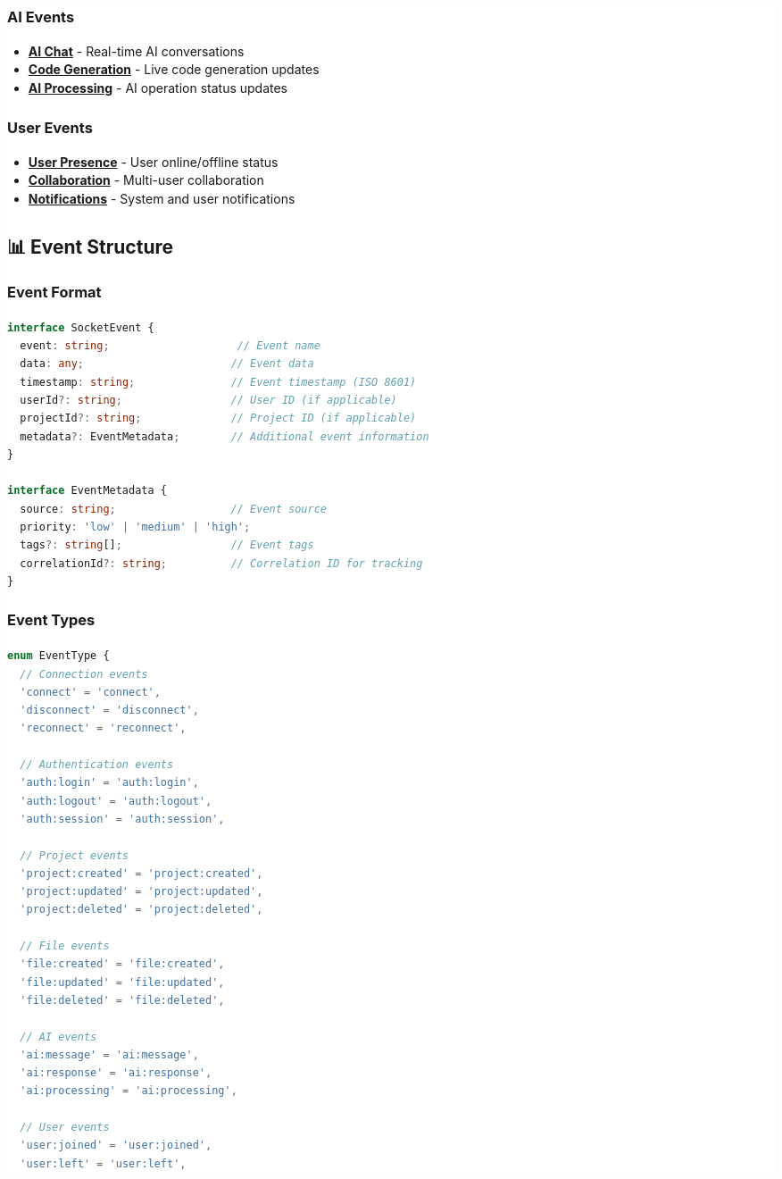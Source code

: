 ### AI Events
- **[AI Chat](#ai-events)** - Real-time AI conversations
- **[Code Generation](#code-generation-events)** - Live code generation updates
- **[AI Processing](#ai-processing-events)** - AI operation status updates

### User Events
- **[User Presence](#user-events)** - User online/offline status
- **[Collaboration](#collaboration-events)** - Multi-user collaboration
- **[Notifications](#notification-events)** - System and user notifications

## 📊 Event Structure

### Event Format
```typescript
interface SocketEvent {
  event: string;                    // Event name
  data: any;                       // Event data
  timestamp: string;               // Event timestamp (ISO 8601)
  userId?: string;                 // User ID (if applicable)
  projectId?: string;              // Project ID (if applicable)
  metadata?: EventMetadata;        // Additional event information
}

interface EventMetadata {
  source: string;                  // Event source
  priority: 'low' | 'medium' | 'high';
  tags?: string[];                 // Event tags
  correlationId?: string;          // Correlation ID for tracking
}
```

### Event Types
```typescript
enum EventType {
  // Connection events
  'connect' = 'connect',
  'disconnect' = 'disconnect',
  'reconnect' = 'reconnect',
  
  // Authentication events
  'auth:login' = 'auth:login',
  'auth:logout' = 'auth:logout',
  'auth:session' = 'auth:session',
  
  // Project events
  'project:created' = 'project:created',
  'project:updated' = 'project:updated',
  'project:deleted' = 'project:deleted',
  
  // File events
  'file:created' = 'file:created',
  'file:updated' = 'file:updated',
  'file:deleted' = 'file:deleted',
  
  // AI events
  'ai:message' = 'ai:message',
  'ai:response' = 'ai:response',
  'ai:processing' = 'ai:processing',
  
  // User events
  'user:joined' = 'user:joined',
  'user:left' = 'user:left',
```